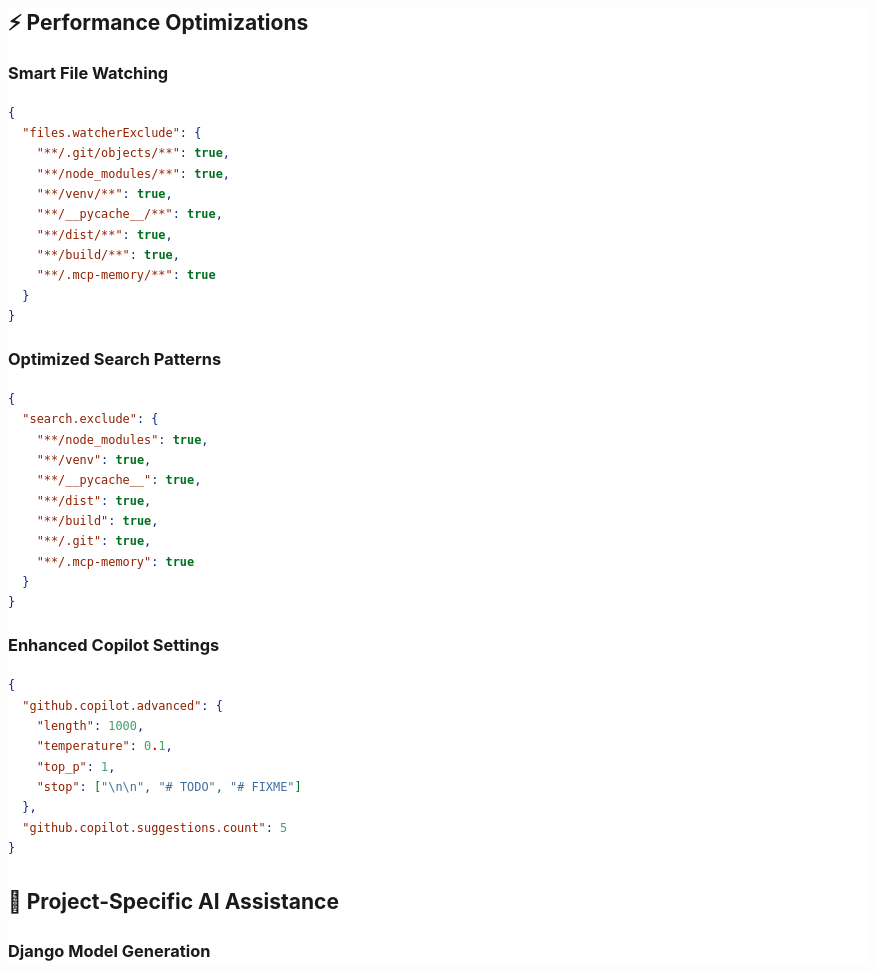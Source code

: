 ## ⚡ Performance Optimizations

### Smart File Watching

```json
{
  "files.watcherExclude": {
    "**/.git/objects/**": true,
    "**/node_modules/**": true,
    "**/venv/**": true,
    "**/__pycache__/**": true,
    "**/dist/**": true,
    "**/build/**": true,
    "**/.mcp-memory/**": true
  }
}
```

### Optimized Search Patterns

```json
{
  "search.exclude": {
    "**/node_modules": true,
    "**/venv": true,
    "**/__pycache__": true,
    "**/dist": true,
    "**/build": true,
    "**/.git": true,
    "**/.mcp-memory": true
  }
}
```

### Enhanced Copilot Settings

```json
{
  "github.copilot.advanced": {
    "length": 1000,
    "temperature": 0.1,
    "top_p": 1,
    "stop": ["\n\n", "# TODO", "# FIXME"]
  },
  "github.copilot.suggestions.count": 5
}
```

## 🎯 Project-Specific AI Assistance

### Django Model Generation
